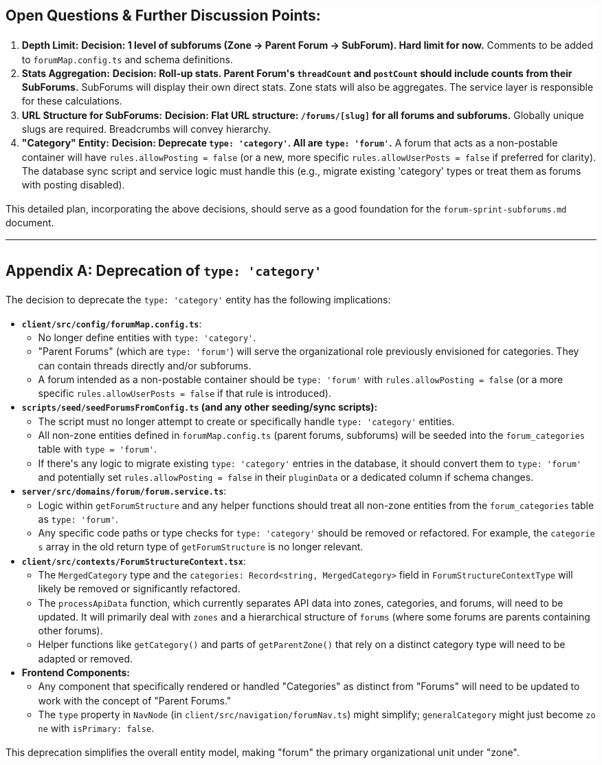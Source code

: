 
## Open Questions & Further Discussion Points:

1.  **Depth Limit:** **Decision: 1 level of subforums (Zone → Parent Forum → SubForum). Hard limit for now.** Comments to be added to `forumMap.config.ts` and schema definitions.
2.  **Stats Aggregation:** **Decision: Roll-up stats. Parent Forum's `threadCount` and `postCount` should include counts from their SubForums.** SubForums will display their own direct stats. Zone stats will also be aggregates. The service layer is responsible for these calculations.
3.  **URL Structure for SubForums:** **Decision: Flat URL structure: `/forums/[slug]` for all forums and subforums.** Globally unique slugs are required. Breadcrumbs will convey hierarchy.
4.  **"Category" Entity:** **Decision: Deprecate `type: 'category'`. All are `type: 'forum'`.** A forum that acts as a non-postable container will have `rules.allowPosting = false` (or a new, more specific `rules.allowUserPosts = false` if preferred for clarity). The database sync script and service logic must handle this (e.g., migrate existing 'category' types or treat them as forums with posting disabled).

This detailed plan, incorporating the above decisions, should serve as a good foundation for the `forum-sprint-subforums.md` document.

---

## Appendix A: Deprecation of `type: 'category'`

The decision to deprecate the `type: 'category'` entity has the following implications:

- **`client/src/config/forumMap.config.ts`**:
  - No longer define entities with `type: 'category'`.
  - "Parent Forums" (which are `type: 'forum'`) will serve the organizational role previously envisioned for categories. They can contain threads directly and/or subforums.
  - A forum intended as a non-postable container should be `type: 'forum'` with `rules.allowPosting = false` (or a more specific `rules.allowUserPosts = false` if that rule is introduced).
- **`scripts/seed/seedForumsFromConfig.ts` (and any other seeding/sync scripts):**
  - The script must no longer attempt to create or specifically handle `type: 'category'` entities.
  - All non-zone entities defined in `forumMap.config.ts` (parent forums, subforums) will be seeded into the `forum_categories` table with `type = 'forum'`.
  - If there's any logic to migrate existing `type: 'category'` entries in the database, it should convert them to `type: 'forum'` and potentially set `rules.allowPosting = false` in their `pluginData` or a dedicated column if schema changes.
- **`server/src/domains/forum/forum.service.ts`**:
  - Logic within `getForumStructure` and any helper functions should treat all non-zone entities from the `forum_categories` table as `type: 'forum'`.
  - Any specific code paths or type checks for `type: 'category'` should be removed or refactored. For example, the `categories` array in the old return type of `getForumStructure` is no longer relevant.
- **`client/src/contexts/ForumStructureContext.tsx`**:
  - The `MergedCategory` type and the `categories: Record<string, MergedCategory>` field in `ForumStructureContextType` will likely be removed or significantly refactored.
  - The `processApiData` function, which currently separates API data into zones, categories, and forums, will need to be updated. It will primarily deal with `zones` and a hierarchical structure of `forums` (where some forums are parents containing other forums).
  - Helper functions like `getCategory()` and parts of `getParentZone()` that rely on a distinct category type will need to be adapted or removed.
- **Frontend Components:**
  - Any component that specifically rendered or handled "Categories" as distinct from "Forums" will need to be updated to work with the concept of "Parent Forums."
  - The `type` property in `NavNode` (in `client/src/navigation/forumNav.ts`) might simplify; `generalCategory` might just become `zone` with `isPrimary: false`.

This deprecation simplifies the overall entity model, making "forum" the primary organizational unit under "zone".
